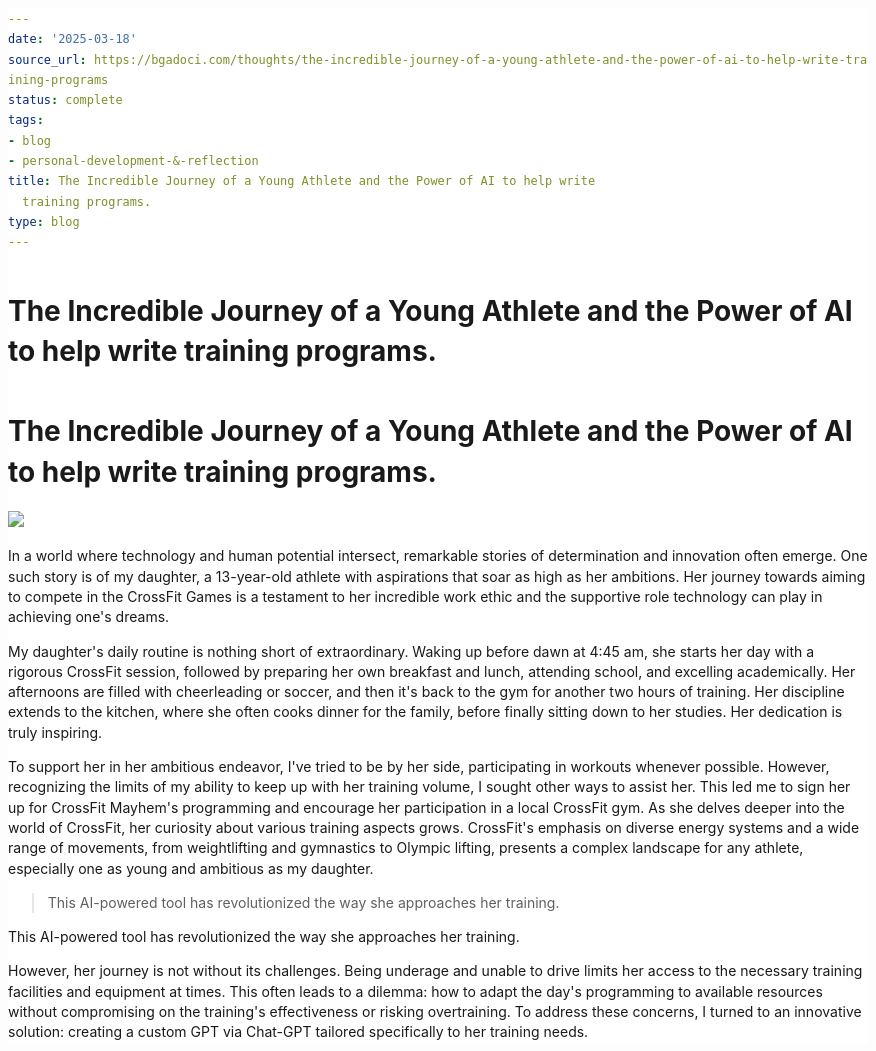 ```yaml
---
date: '2025-03-18'
source_url: https://bgadoci.com/thoughts/the-incredible-journey-of-a-young-athlete-and-the-power-of-ai-to-help-write-training-programs
status: complete
tags:
- blog
- personal-development-&-reflection
title: The Incredible Journey of a Young Athlete and the Power of AI to help write
  training programs.
type: blog
---
```


# The Incredible Journey of a Young Athlete and the Power of AI to help write training programs.

# The Incredible Journey of a Young Athlete and the Power of AI to help write training programs.

![](images/ai-workout.png)

In a world where technology and human potential intersect, remarkable stories of determination and innovation often emerge. One such story is of my daughter, a 13-year-old athlete with aspirations that soar as high as her ambitions. Her journey towards aiming to compete in the CrossFit Games is a testament to her incredible work ethic and the supportive role technology can play in achieving one's dreams.

My daughter's daily routine is nothing short of extraordinary. Waking up before dawn at 4:45 am, she starts her day with a rigorous CrossFit session, followed by preparing her own breakfast and lunch, attending school, and excelling academically. Her afternoons are filled with cheerleading or soccer, and then it's back to the gym for another two hours of training. Her discipline extends to the kitchen, where she often cooks dinner for the family, before finally sitting down to her studies. Her dedication is truly inspiring.

To support her in her ambitious endeavor, I've tried to be by her side, participating in workouts whenever possible. However, recognizing the limits of my ability to keep up with her training volume, I sought other ways to assist her. This led me to sign her up for CrossFit Mayhem's programming and encourage her participation in a local CrossFit gym. As she delves deeper into the world of CrossFit, her curiosity about various training aspects grows. CrossFit's emphasis on diverse energy systems and a wide range of movements, from weightlifting and gymnastics to Olympic lifting, presents a complex landscape for any athlete, especially one as young and ambitious as my daughter.

> This AI-powered tool has revolutionized the way she approaches her training.

This AI-powered tool has revolutionized the way she approaches her training.

However, her journey is not without its challenges. Being underage and unable to drive limits her access to the necessary training facilities and equipment at times. This often leads to a dilemma: how to adapt the day's programming to available resources without compromising on the training's effectiveness or risking overtraining. To address these concerns, I turned to an innovative solution: creating a custom GPT via Chat-GPT tailored specifically to her training needs.
